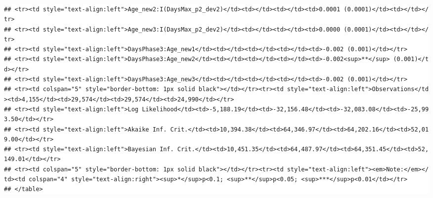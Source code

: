     ## <tr><td style="text-align:left">Age_new2:I(DaysMax_p2_dev2)</td><td></td><td></td><td>0.0001 (0.0001)</td><td></td></tr>
    ## <tr><td style="text-align:left">Age_new3:I(DaysMax_p2_dev2)</td><td></td><td></td><td>0.0000 (0.0001)</td><td></td></tr>
    ## <tr><td style="text-align:left">DaysPhase3:Age_new1</td><td></td><td></td><td></td><td>-0.002 (0.001)</td></tr>
    ## <tr><td style="text-align:left">DaysPhase3:Age_new2</td><td></td><td></td><td></td><td>-0.002<sup>**</sup> (0.001)</td></tr>
    ## <tr><td style="text-align:left">DaysPhase3:Age_new3</td><td></td><td></td><td></td><td>-0.002 (0.001)</td></tr>
    ## <tr><td colspan="5" style="border-bottom: 1px solid black"></td></tr><tr><td style="text-align:left">Observations</td><td>4,155</td><td>29,574</td><td>29,574</td><td>24,990</td></tr>
    ## <tr><td style="text-align:left">Log Likelihood</td><td>-5,188.19</td><td>-32,156.48</td><td>-32,083.08</td><td>-25,993.50</td></tr>
    ## <tr><td style="text-align:left">Akaike Inf. Crit.</td><td>10,394.38</td><td>64,346.97</td><td>64,202.16</td><td>52,019.00</td></tr>
    ## <tr><td style="text-align:left">Bayesian Inf. Crit.</td><td>10,451.35</td><td>64,487.97</td><td>64,351.45</td><td>52,149.01</td></tr>
    ## <tr><td colspan="5" style="border-bottom: 1px solid black"></td></tr><tr><td style="text-align:left"><em>Note:</em></td><td colspan="4" style="text-align:right"><sup>*</sup>p<0.1; <sup>**</sup>p<0.05; <sup>***</sup>p<0.01</td></tr>
    ## </table>
